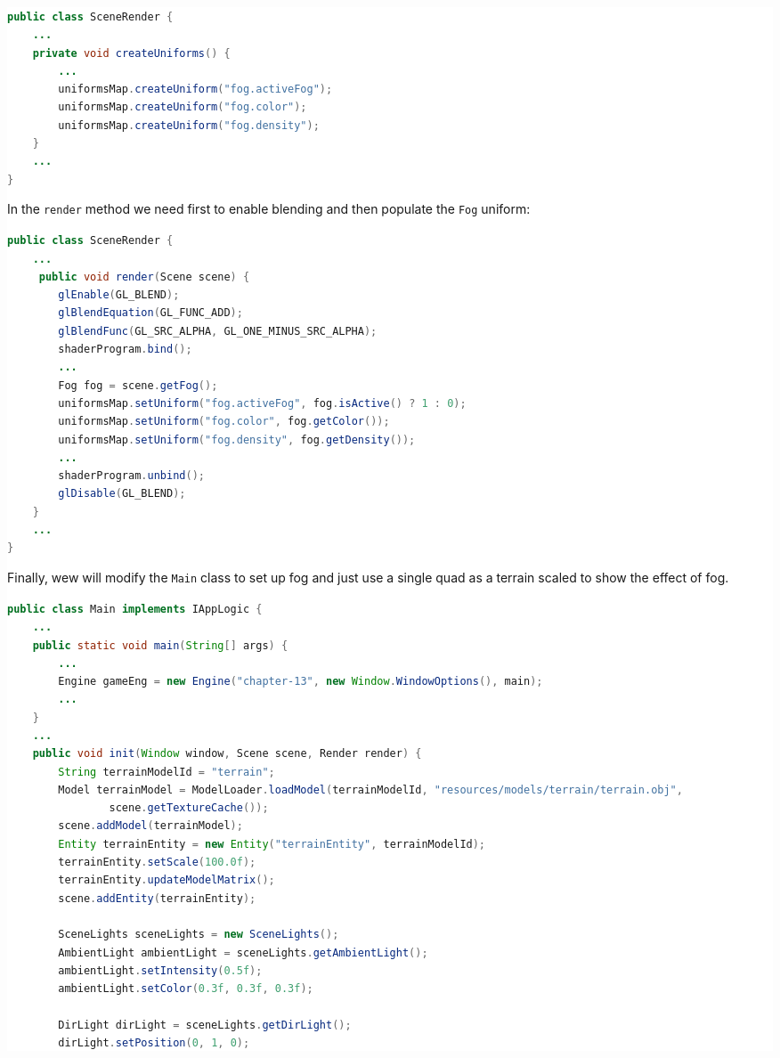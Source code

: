 ```java
public class SceneRender {
    ...
    private void createUniforms() {
        ...
        uniformsMap.createUniform("fog.activeFog");
        uniformsMap.createUniform("fog.color");
        uniformsMap.createUniform("fog.density");
    }
    ...
}
```

In the `render` method we need first to enable blending and then populate the `Fog` uniform:

```java
public class SceneRender {
    ...
     public void render(Scene scene) {
        glEnable(GL_BLEND);
        glBlendEquation(GL_FUNC_ADD);
        glBlendFunc(GL_SRC_ALPHA, GL_ONE_MINUS_SRC_ALPHA);
        shaderProgram.bind();
        ...
        Fog fog = scene.getFog();
        uniformsMap.setUniform("fog.activeFog", fog.isActive() ? 1 : 0);
        uniformsMap.setUniform("fog.color", fog.getColor());
        uniformsMap.setUniform("fog.density", fog.getDensity());
        ...
        shaderProgram.unbind();
        glDisable(GL_BLEND);
    }
    ...
}
```

Finally, wew will modify the `Main` class to set up fog and just use a single quad as a terrain scaled to show the effect of fog.

```java
public class Main implements IAppLogic {
    ...
    public static void main(String[] args) {
        ...
        Engine gameEng = new Engine("chapter-13", new Window.WindowOptions(), main);
        ...
    }
    ...
    public void init(Window window, Scene scene, Render render) {
        String terrainModelId = "terrain";
        Model terrainModel = ModelLoader.loadModel(terrainModelId, "resources/models/terrain/terrain.obj",
                scene.getTextureCache());
        scene.addModel(terrainModel);
        Entity terrainEntity = new Entity("terrainEntity", terrainModelId);
        terrainEntity.setScale(100.0f);
        terrainEntity.updateModelMatrix();
        scene.addEntity(terrainEntity);

        SceneLights sceneLights = new SceneLights();
        AmbientLight ambientLight = sceneLights.getAmbientLight();
        ambientLight.setIntensity(0.5f);
        ambientLight.setColor(0.3f, 0.3f, 0.3f);

        DirLight dirLight = sceneLights.getDirLight();
        dirLight.setPosition(0, 1, 0);
```